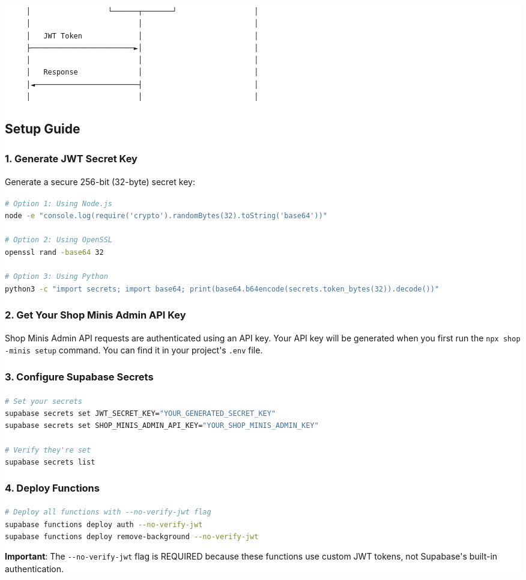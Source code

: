 ```
     │                  └──────┬───────┘                  │
     │                         │                          │
     │   JWT Token             │                          │
     ├────────────────────────►│                          │
     │                         │                          │
     │   Response              │                          │
     │◄────────────────────────┤                          │
     │                         │                          │
```

## Setup Guide

### 1. Generate JWT Secret Key

Generate a secure 256-bit (32-byte) secret key:

```bash
# Option 1: Using Node.js
node -e "console.log(require('crypto').randomBytes(32).toString('base64'))"

# Option 2: Using OpenSSL
openssl rand -base64 32

# Option 3: Using Python
python3 -c "import secrets; import base64; print(base64.b64encode(secrets.token_bytes(32)).decode())"
```

### 2. Get Your Shop Minis Admin API Key

Shop Minis Admin API requests are authenticated using an API key. Your API key will be generated when you first run the `npx shop-minis setup` command. You can find it in your project's `.env` file.

### 3. Configure Supabase Secrets

```bash
# Set your secrets
supabase secrets set JWT_SECRET_KEY="YOUR_GENERATED_SECRET_KEY"
supabase secrets set SHOP_MINIS_ADMIN_API_KEY="YOUR_SHOP_MINIS_ADMIN_KEY"

# Verify they're set
supabase secrets list
```

### 4. Deploy Functions

```bash
# Deploy all functions with --no-verify-jwt flag
supabase functions deploy auth --no-verify-jwt
supabase functions deploy remove-background --no-verify-jwt
```

**Important**: The `--no-verify-jwt` flag is REQUIRED because these functions use custom JWT tokens, not Supabase's built-in authentication.
